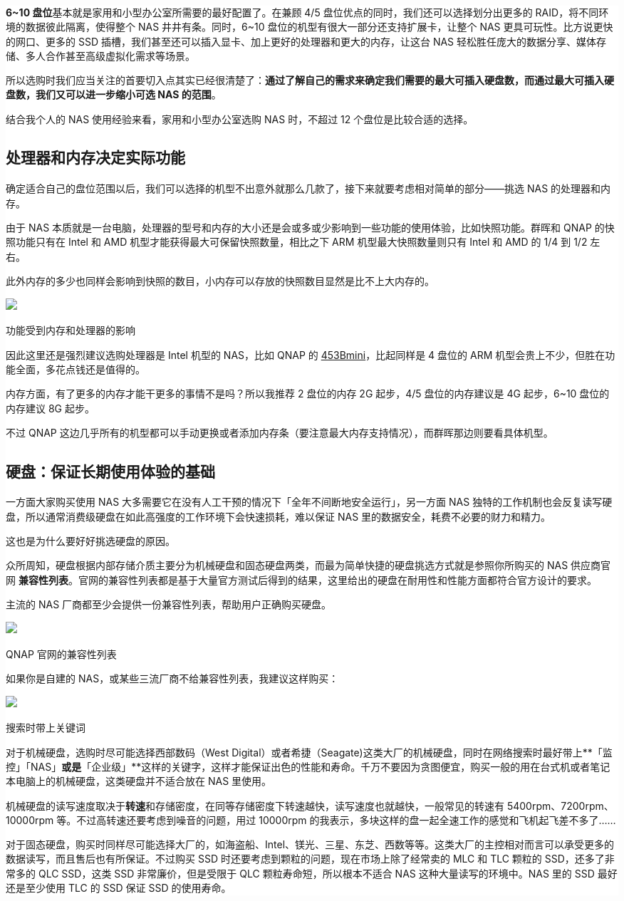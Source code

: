 **6~10 盘位**基本就是家用和小型办公室所需要的最好配置了。在兼顾 4/5 盘位优点的同时，我们还可以选择划分出更多的 RAID，将不同环境的数据彼此隔离，使得整个 NAS 井井有条。同时，6~10 盘位的机型有很大一部分还支持扩展卡，让整个 NAS 更具可玩性。比方说更快的网口、更多的 SSD 插槽，我们甚至还可以插入显卡、加上更好的处理器和更大的内存，让这台 NAS 轻松胜任庞大的数据分享、媒体存储、多人合作甚至高级虚拟化需求等场景。

所以选购时我们应当关注的首要切入点其实已经很清楚了：**通过了解自己的需求来确定我们需要的最大可插入硬盘数，而通过最大可插入硬盘数，我们又可以进一步缩小可选 NAS 的范围**。

结合我个人的 NAS 使用经验来看，家用和小型办公室选购 NAS 时，不超过 12 个盘位是比较合适的选择。

## 处理器和内存决定实际功能

确定适合自己的盘位范围以后，我们可以选择的机型不出意外就那么几款了，接下来就要考虑相对简单的部分——挑选 NAS 的处理器和内存。

由于 NAS 本质就是一台电脑，处理器的型号和内存的大小还是会或多或少影响到一些功能的使用体验，比如快照功能。群晖和 QNAP 的快照功能只有在 Intel 和 AMD 机型才能获得最大可保留快照数量，相比之下 ARM 机型最大快照数量则只有 Intel 和 AMD 的 1/4 到 1/2 左右。

此外内存的多少也同样会影响到快照的数目，小内存可以存放的快照数目显然是比不上大内存的。

![](https://cdn.sspai.com/2019/08/12/602dec7aefe3ff0b05856a560976b881.png?imageView2/2/w/1120/q/90/interlace/1/ignore-error/1)

功能受到内存和处理器的影响

因此这里还是强烈建议选购处理器是 Intel 机型的 NAS，比如 QNAP 的 [453Bmini](https://www.qnap.com/en/product/ts-453bmini)，比起同样是 4 盘位的 ARM 机型会贵上不少，但胜在功能全面，多花点钱还是值得的。

内存方面，有了更多的内存才能干更多的事情不是吗？所以我推荐 2 盘位的内存 2G 起步，4/5 盘位的内存建议是 4G 起步，6~10 盘位的内存建议 8G 起步。

不过 QNAP 这边几乎所有的机型都可以手动更换或者添加内存条（要注意最大内存支持情况），而群晖那边则要看具体机型。

## 硬盘：保证长期使用体验的基础

一方面大家购买使用 NAS 大多需要它在没有人工干预的情况下「全年不间断地安全运行」，另一方面 NAS 独特的工作机制也会反复读写硬盘，所以通常消费级硬盘在如此高强度的工作环境下会快速损耗，难以保证 NAS 里的数据安全，耗费不必要的财力和精力。

这也是为什么要好好挑选硬盘的原因。

众所周知，硬盘根据内部存储介质主要分为机械硬盘和固态硬盘两类，而最为简单快捷的硬盘挑选方式就是参照你所购买的 NAS 供应商官网 ****兼容性列表****。官网的兼容性列表都是基于大量官方测试后得到的结果，这里给出的硬盘在耐用性和性能方面都符合官方设计的要求。

主流的 NAS 厂商都至少会提供一份兼容性列表，帮助用户正确购买硬盘。

![](https://cdn.sspai.com/2019/08/12/1ddb843198614c5ba0e51a5019de90ca.png?imageView2/2/w/1120/q/90/interlace/1/ignore-error/1)

QNAP 官网的兼容性列表

如果你是自建的 NAS，或某些三流厂商不给兼容性列表，我建议这样购买：

![](https://cdn.sspai.com/2019/08/12/bc0b5a9927076a63602ffc42a0eb75bd.jpg?imageView2/2/w/1120/q/90/interlace/1/ignore-error/1)

搜索时带上关键词

对于机械硬盘，选购时尽可能选择西部数码（West Digital）或者希捷（Seagate)这类大厂的机械硬盘，同时在网络搜索时最好带上**「监控」「NAS」**或是**「企业级」**这样的关键字，这样才能保证出色的性能和寿命。千万不要因为贪图便宜，购买一般的用在台式机或者笔记本电脑上的机械硬盘，这类硬盘并不适合放在 NAS 里使用。

机械硬盘的读写速度取决于****转速****和存储密度，在同等存储密度下转速越快，读写速度也就越快，一般常见的转速有 5400rpm、7200rpm、10000rpm 等。不过高转速还要考虑到噪音的问题，用过 10000rpm 的我表示，多块这样的盘一起全速工作的感觉和飞机起飞差不多了……

对于固态硬盘，购买时同样尽可能选择大厂的，如海盗船、Intel、镁光、三星、东芝、西数等等。这类大厂的主控相对而言可以承受更多的数据读写，而且售后也有所保证。不过购买 SSD 时还要考虑到颗粒的问题，现在市场上除了经常卖的 MLC 和 TLC 颗粒的 SSD，还多了非常多的 QLC SSD，这类 SSD 非常廉价，但是受限于 QLC 颗粒寿命短，所以根本不适合 NAS 这种大量读写的环境中。NAS 里的 SSD 最好还是至少使用 TLC 的 SSD 保证 SSD 的使用寿命。
